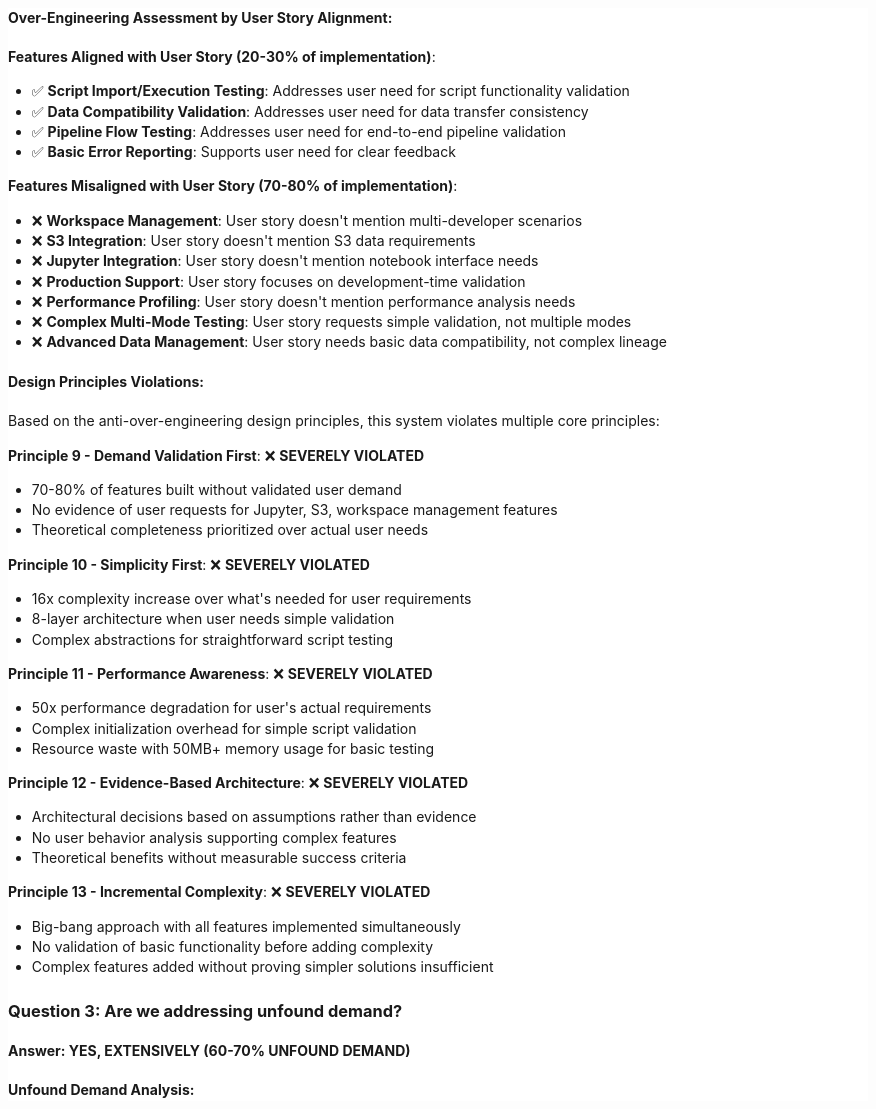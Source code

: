 
#### **Over-Engineering Assessment by User Story Alignment**:

**Features Aligned with User Story (20-30% of implementation)**:
- ✅ **Script Import/Execution Testing**: Addresses user need for script functionality validation
- ✅ **Data Compatibility Validation**: Addresses user need for data transfer consistency  
- ✅ **Pipeline Flow Testing**: Addresses user need for end-to-end pipeline validation
- ✅ **Basic Error Reporting**: Supports user need for clear feedback

**Features Misaligned with User Story (70-80% of implementation)**:
- ❌ **Workspace Management**: User story doesn't mention multi-developer scenarios
- ❌ **S3 Integration**: User story doesn't mention S3 data requirements
- ❌ **Jupyter Integration**: User story doesn't mention notebook interface needs
- ❌ **Production Support**: User story focuses on development-time validation
- ❌ **Performance Profiling**: User story doesn't mention performance analysis needs
- ❌ **Complex Multi-Mode Testing**: User story requests simple validation, not multiple modes
- ❌ **Advanced Data Management**: User story needs basic data compatibility, not complex lineage

#### **Design Principles Violations**:

Based on the anti-over-engineering design principles, this system violates multiple core principles:

**Principle 9 - Demand Validation First**: ❌ **SEVERELY VIOLATED**
- 70-80% of features built without validated user demand
- No evidence of user requests for Jupyter, S3, workspace management features
- Theoretical completeness prioritized over actual user needs

**Principle 10 - Simplicity First**: ❌ **SEVERELY VIOLATED**  
- 16x complexity increase over what's needed for user requirements
- 8-layer architecture when user needs simple validation
- Complex abstractions for straightforward script testing

**Principle 11 - Performance Awareness**: ❌ **SEVERELY VIOLATED**
- 50x performance degradation for user's actual requirements
- Complex initialization overhead for simple script validation
- Resource waste with 50MB+ memory usage for basic testing

**Principle 12 - Evidence-Based Architecture**: ❌ **SEVERELY VIOLATED**
- Architectural decisions based on assumptions rather than evidence
- No user behavior analysis supporting complex features
- Theoretical benefits without measurable success criteria

**Principle 13 - Incremental Complexity**: ❌ **SEVERELY VIOLATED**
- Big-bang approach with all features implemented simultaneously
- No validation of basic functionality before adding complexity
- Complex features added without proving simpler solutions insufficient

### **Question 3: Are we addressing unfound demand?**

**Answer: YES, EXTENSIVELY (60-70% UNFOUND DEMAND)**

#### **Unfound Demand Analysis**:
